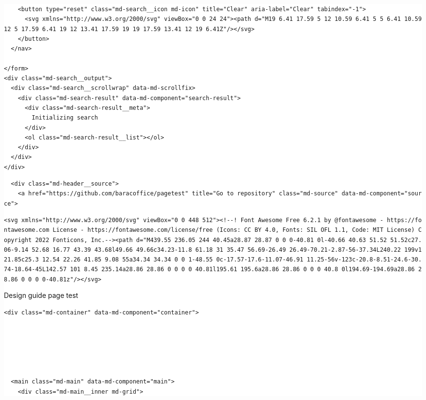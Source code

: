         <button type="reset" class="md-search__icon md-icon" title="Clear" aria-label="Clear" tabindex="-1">
          <svg xmlns="http://www.w3.org/2000/svg" viewBox="0 0 24 24"><path d="M19 6.41 17.59 5 12 10.59 6.41 5 5 6.41 10.59 12 5 17.59 6.41 19 12 13.41 17.59 19 19 17.59 13.41 12 19 6.41Z"/></svg>
        </button>
      </nav>

    </form>
    <div class="md-search__output">
      <div class="md-search__scrollwrap" data-md-scrollfix>
        <div class="md-search-result" data-md-component="search-result">
          <div class="md-search-result__meta">
            Initializing search
          </div>
          <ol class="md-search-result__list"></ol>
        </div>
      </div>
    </div>
  </div>
</div>


      <div class="md-header__source">
        <a href="https://github.com/baracoffice/pagetest" title="Go to repository" class="md-source" data-md-component="source">
  <div class="md-source__icon md-icon">

    <svg xmlns="http://www.w3.org/2000/svg" viewBox="0 0 448 512"><!--! Font Awesome Free 6.2.1 by @fontawesome - https://fontawesome.com License - https://fontawesome.com/license/free (Icons: CC BY 4.0, Fonts: SIL OFL 1.1, Code: MIT License) Copyright 2022 Fonticons, Inc.--><path d="M439.55 236.05 244 40.45a28.87 28.87 0 0 0-40.81 0l-40.66 40.63 51.52 51.52c27.06-9.14 52.68 16.77 43.39 43.68l49.66 49.66c34.23-11.8 61.18 31 35.47 56.69-26.49 26.49-70.21-2.87-56-37.34L240.22 199v121.85c25.3 12.54 22.26 41.85 9.08 55a34.34 34.34 0 0 1-48.55 0c-17.57-17.6-11.07-46.91 11.25-56v-123c-20.8-8.51-24.6-30.74-18.64-45L142.57 101 8.45 235.14a28.86 28.86 0 0 0 0 40.81l195.61 195.6a28.86 28.86 0 0 0 40.8 0l194.69-194.69a28.86 28.86 0 0 0 0-40.81z"/></svg>
  </div>
  <div class="md-source__repository">
    Design guide page test
  </div>
</a>
      </div>

  </nav>

</header>

    <div class="md-container" data-md-component="container">






      <main class="md-main" data-md-component="main">
        <div class="md-main__inner md-grid">



